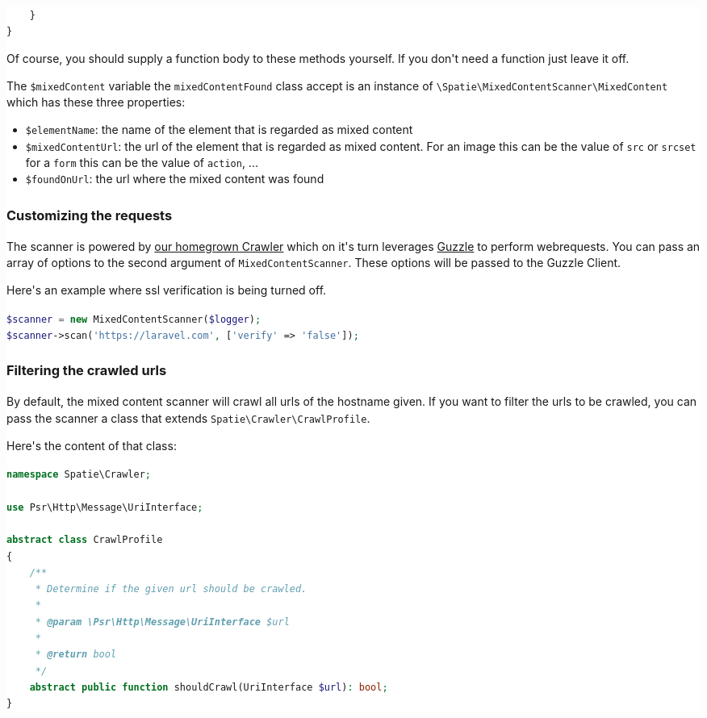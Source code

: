 ```php
    }
}
```

Of course, you should supply a function body to these methods yourself. If you don't need a function just leave it off.

The `$mixedContent` variable the `mixedContentFound` class accept is an instance of `\Spatie\MixedContentScanner\MixedContent` which has these three properties:

- `$elementName`: the name of the element that is regarded as mixed content
- `$mixedContentUrl`: the url of the element that is regarded as mixed content. For an image this can be the value of `src` or `srcset` for a `form` this can be the value of `action`, ...
- `$foundOnUrl`: the url where the mixed content was found

### Customizing the requests

The scanner is powered by [our homegrown Crawler](https://github.com/spatie/crawler) which on it's turn leverages [Guzzle](http://docs.guzzlephp.org/en/stable/) to perform webrequests.
You can pass an array of options to the second argument of `MixedContentScanner`. These options will be passed to the Guzzle Client. 

Here's an example where ssl verification is being turned off.

```php
$scanner = new MixedContentScanner($logger);
$scanner->scan('https://laravel.com', ['verify' => 'false']);
```

### Filtering the crawled urls

By default, the mixed content scanner will crawl all urls of the hostname given. If you want to filter the urls to be crawled, you can pass the scanner a class that extends `Spatie\Crawler\CrawlProfile`.

Here's the content of that class:

```php
namespace Spatie\Crawler;

use Psr\Http\Message\UriInterface;

abstract class CrawlProfile
{
    /**
     * Determine if the given url should be crawled.
     *
     * @param \Psr\Http\Message\UriInterface $url
     *
     * @return bool
     */
    abstract public function shouldCrawl(UriInterface $url): bool;
}
```
